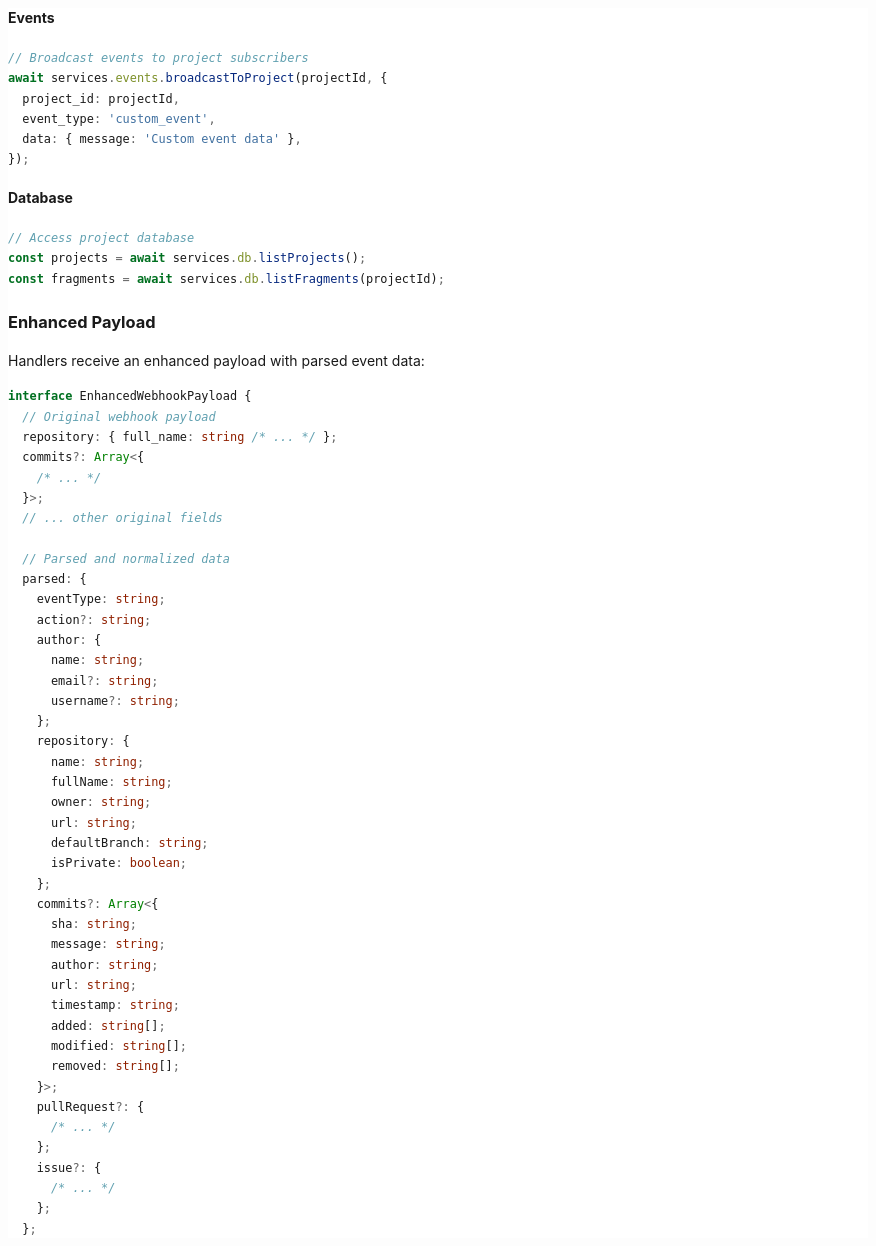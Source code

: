 #### Events

```typescript
// Broadcast events to project subscribers
await services.events.broadcastToProject(projectId, {
  project_id: projectId,
  event_type: 'custom_event',
  data: { message: 'Custom event data' },
});
```

#### Database

```typescript
// Access project database
const projects = await services.db.listProjects();
const fragments = await services.db.listFragments(projectId);
```

### Enhanced Payload

Handlers receive an enhanced payload with parsed event data:

```typescript
interface EnhancedWebhookPayload {
  // Original webhook payload
  repository: { full_name: string /* ... */ };
  commits?: Array<{
    /* ... */
  }>;
  // ... other original fields

  // Parsed and normalized data
  parsed: {
    eventType: string;
    action?: string;
    author: {
      name: string;
      email?: string;
      username?: string;
    };
    repository: {
      name: string;
      fullName: string;
      owner: string;
      url: string;
      defaultBranch: string;
      isPrivate: boolean;
    };
    commits?: Array<{
      sha: string;
      message: string;
      author: string;
      url: string;
      timestamp: string;
      added: string[];
      modified: string[];
      removed: string[];
    }>;
    pullRequest?: {
      /* ... */
    };
    issue?: {
      /* ... */
    };
  };
```